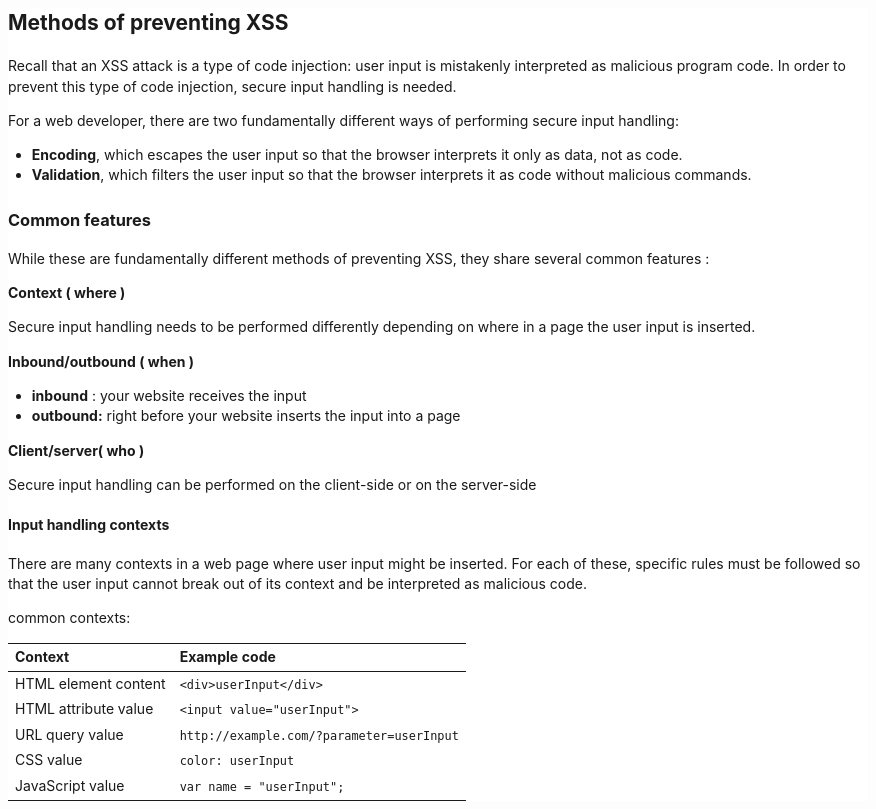 







## Methods of preventing XSS

Recall that an XSS attack is a type of code injection: user input is mistakenly interpreted as malicious program code. In order to prevent this type of code injection, secure input handling is needed. 

For a web developer, there are two fundamentally different ways of performing secure input handling:

- **Encoding**, which escapes the user input so that the browser interprets it only as data, not as code.
- **Validation**, which filters the user input so that the browser interprets it as code without malicious commands.



### Common features

While these are fundamentally different methods of preventing XSS, they share several common features :

**Context ( where )**

Secure input handling needs to be performed differently depending on where in a page the user input is inserted.

**Inbound/outbound ( when )**

- **inbound** : your website receives the input
- **outbound:** right before your website inserts the input into a page

**Client/server( who )**

Secure input handling can be performed on the client-side or on the server-side



#### Input handling contexts

There are many contexts in a web page where user input might be inserted. For each of these, specific rules must be followed so that the user input cannot break out of its context and be interpreted as malicious code. 

 common contexts:

| Context              | Example code                              |
| :------------------- | :---------------------------------------- |
| HTML element content | `<div>userInput</div>`                    |
| HTML attribute value | `<input value="userInput">`               |
| URL query value      | `http://example.com/?parameter=userInput` |
| CSS value            | `color: userInput`                        |
| JavaScript value     | `var name = "userInput";`                 |
